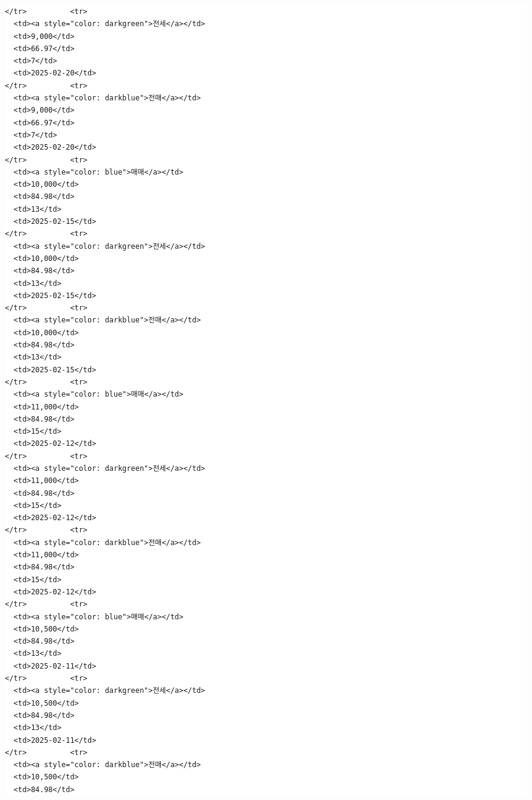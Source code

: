     </tr>          <tr>
      <td><a style="color: darkgreen">전세</a></td>
      <td>9,000</td>
      <td>66.97</td>
      <td>7</td>
      <td>2025-02-20</td>
    </tr>          <tr>
      <td><a style="color: darkblue">전매</a></td>
      <td>9,000</td>
      <td>66.97</td>
      <td>7</td>
      <td>2025-02-20</td>
    </tr>          <tr>
      <td><a style="color: blue">매매</a></td>
      <td>10,000</td>
      <td>84.98</td>
      <td>13</td>
      <td>2025-02-15</td>
    </tr>          <tr>
      <td><a style="color: darkgreen">전세</a></td>
      <td>10,000</td>
      <td>84.98</td>
      <td>13</td>
      <td>2025-02-15</td>
    </tr>          <tr>
      <td><a style="color: darkblue">전매</a></td>
      <td>10,000</td>
      <td>84.98</td>
      <td>13</td>
      <td>2025-02-15</td>
    </tr>          <tr>
      <td><a style="color: blue">매매</a></td>
      <td>11,000</td>
      <td>84.98</td>
      <td>15</td>
      <td>2025-02-12</td>
    </tr>          <tr>
      <td><a style="color: darkgreen">전세</a></td>
      <td>11,000</td>
      <td>84.98</td>
      <td>15</td>
      <td>2025-02-12</td>
    </tr>          <tr>
      <td><a style="color: darkblue">전매</a></td>
      <td>11,000</td>
      <td>84.98</td>
      <td>15</td>
      <td>2025-02-12</td>
    </tr>          <tr>
      <td><a style="color: blue">매매</a></td>
      <td>10,500</td>
      <td>84.98</td>
      <td>13</td>
      <td>2025-02-11</td>
    </tr>          <tr>
      <td><a style="color: darkgreen">전세</a></td>
      <td>10,500</td>
      <td>84.98</td>
      <td>13</td>
      <td>2025-02-11</td>
    </tr>          <tr>
      <td><a style="color: darkblue">전매</a></td>
      <td>10,500</td>
      <td>84.98</td>